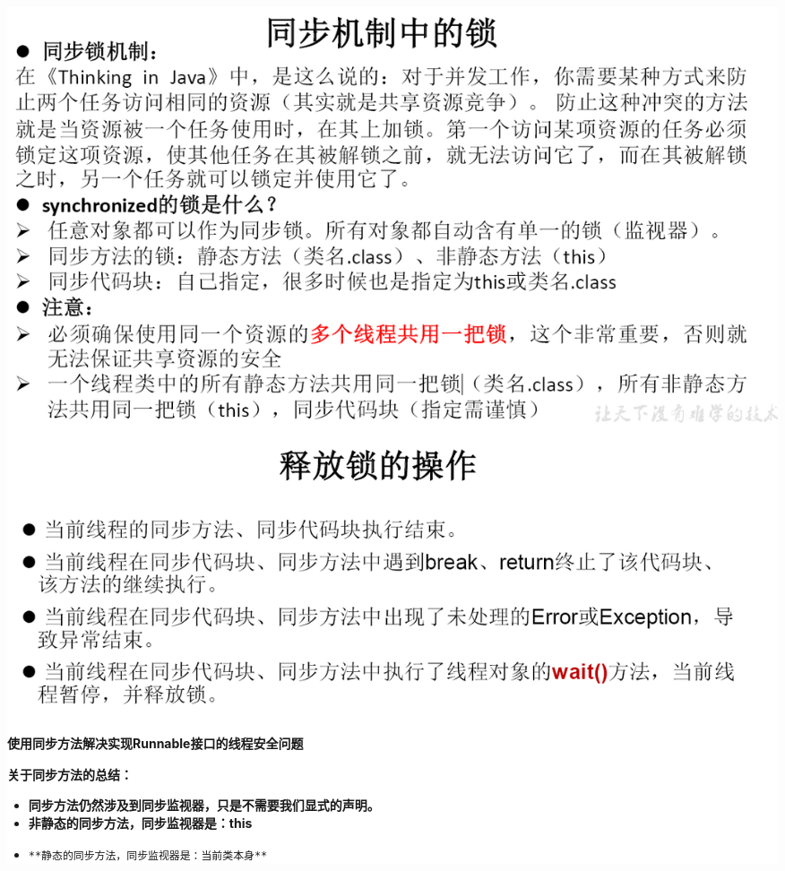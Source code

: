 ![image-20230201141026337](Java基础.assets/image-20230201141026337.png)



<img src="Java基础.assets/image-20230201141341889.png" alt="image-20230201141341889" style="zoom:80%;" />



 **使用同步方法解决实现Runnable接口的线程安全问题**

**关于同步方法的总结：**

*  **同步方法仍然涉及到同步监视器，只是不需要我们显式的声明。**
*  **非静态的同步方法，同步监视器是：this**
*     **静态的同步方法，同步监视器是：当前类本身**
